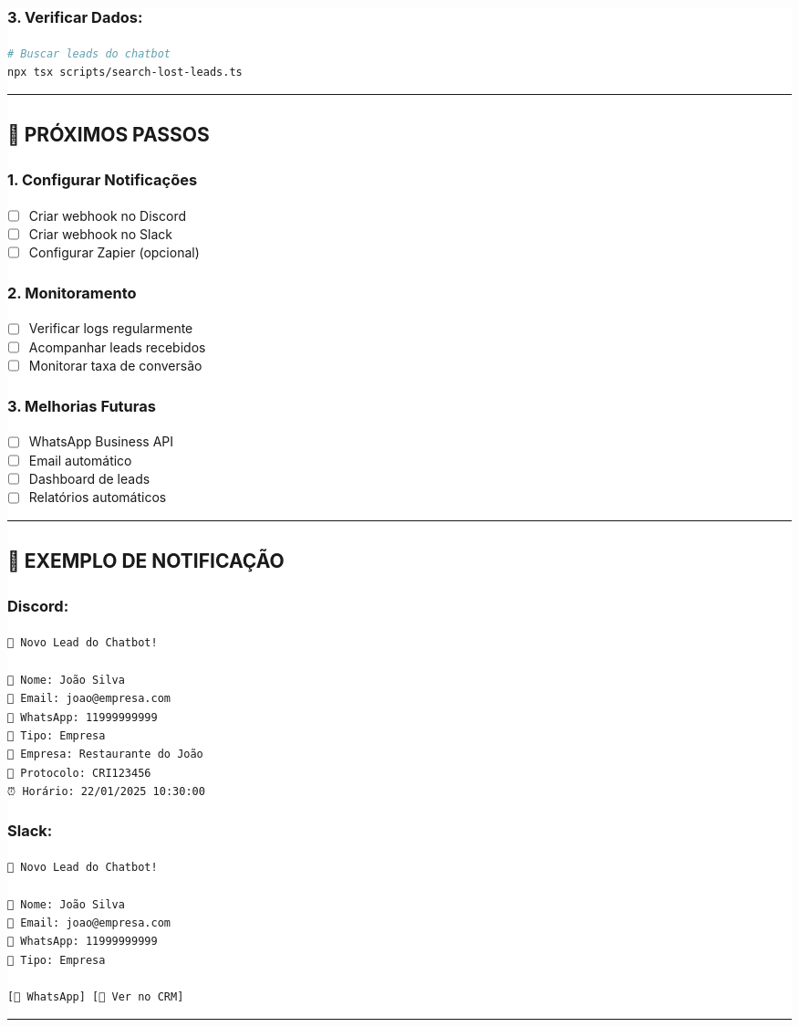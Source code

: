 ### **3. Verificar Dados:**
```bash
# Buscar leads do chatbot
npx tsx scripts/search-lost-leads.ts
```

---

## 🎯 **PRÓXIMOS PASSOS**

### **1. Configurar Notificações**
- [ ] Criar webhook no Discord
- [ ] Criar webhook no Slack  
- [ ] Configurar Zapier (opcional)

### **2. Monitoramento**
- [ ] Verificar logs regularmente
- [ ] Acompanhar leads recebidos
- [ ] Monitorar taxa de conversão

### **3. Melhorias Futuras**
- [ ] WhatsApp Business API
- [ ] Email automático
- [ ] Dashboard de leads
- [ ] Relatórios automáticos

---

## 📱 **EXEMPLO DE NOTIFICAÇÃO**

### **Discord:**
```
🚨 Novo Lead do Chatbot!

👤 Nome: João Silva
📧 Email: joao@empresa.com
📱 WhatsApp: 11999999999
🏢 Tipo: Empresa
🏢 Empresa: Restaurante do João
🎫 Protocolo: CRI123456
⏰ Horário: 22/01/2025 10:30:00
```

### **Slack:**
```
🚨 Novo Lead do Chatbot!

👤 Nome: João Silva
📧 Email: joao@empresa.com
📱 WhatsApp: 11999999999
🏢 Tipo: Empresa

[📱 WhatsApp] [🔗 Ver no CRM]
```

---